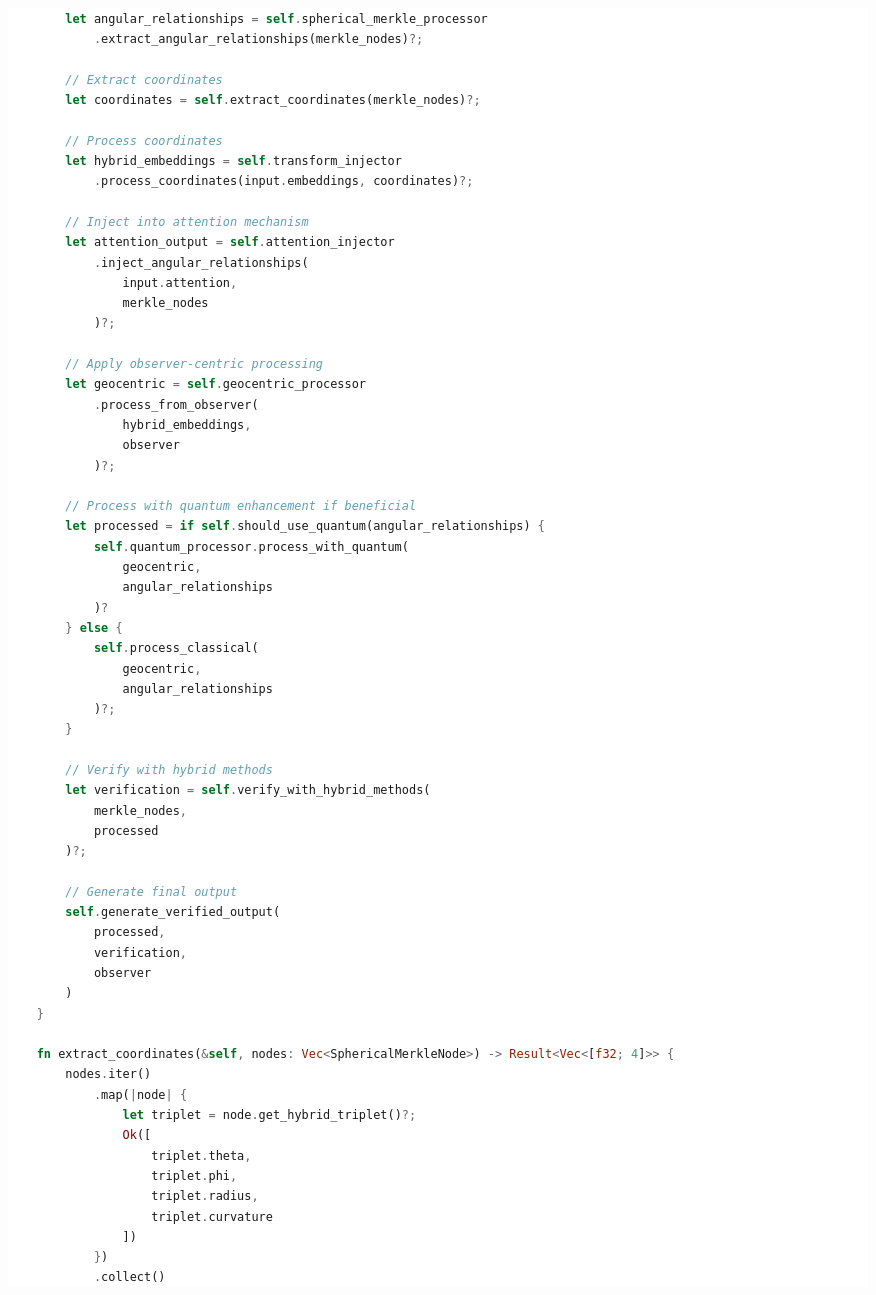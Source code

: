 ```rust
        let angular_relationships = self.spherical_merkle_processor
            .extract_angular_relationships(merkle_nodes)?;
            
        // Extract coordinates
        let coordinates = self.extract_coordinates(merkle_nodes)?;
            
        // Process coordinates
        let hybrid_embeddings = self.transform_injector
            .process_coordinates(input.embeddings, coordinates)?;
            
        // Inject into attention mechanism
        let attention_output = self.attention_injector
            .inject_angular_relationships(
                input.attention,
                merkle_nodes
            )?;
            
        // Apply observer-centric processing
        let geocentric = self.geocentric_processor
            .process_from_observer(
                hybrid_embeddings,
                observer
            )?;
            
        // Process with quantum enhancement if beneficial
        let processed = if self.should_use_quantum(angular_relationships) {
            self.quantum_processor.process_with_quantum(
                geocentric,
                angular_relationships
            )?
        } else {
            self.process_classical(
                geocentric,
                angular_relationships
            )?;
        }
            
        // Verify with hybrid methods
        let verification = self.verify_with_hybrid_methods(
            merkle_nodes,
            processed
        )?;
            
        // Generate final output
        self.generate_verified_output(
            processed,
            verification,
            observer
        )
    }
    
    fn extract_coordinates(&self, nodes: Vec<SphericalMerkleNode>) -> Result<Vec<[f32; 4]>> {
        nodes.iter()
            .map(|node| {
                let triplet = node.get_hybrid_triplet()?;
                Ok([
                    triplet.theta,
                    triplet.phi,
                    triplet.radius,
                    triplet.curvature
                ])
            })
            .collect()
```